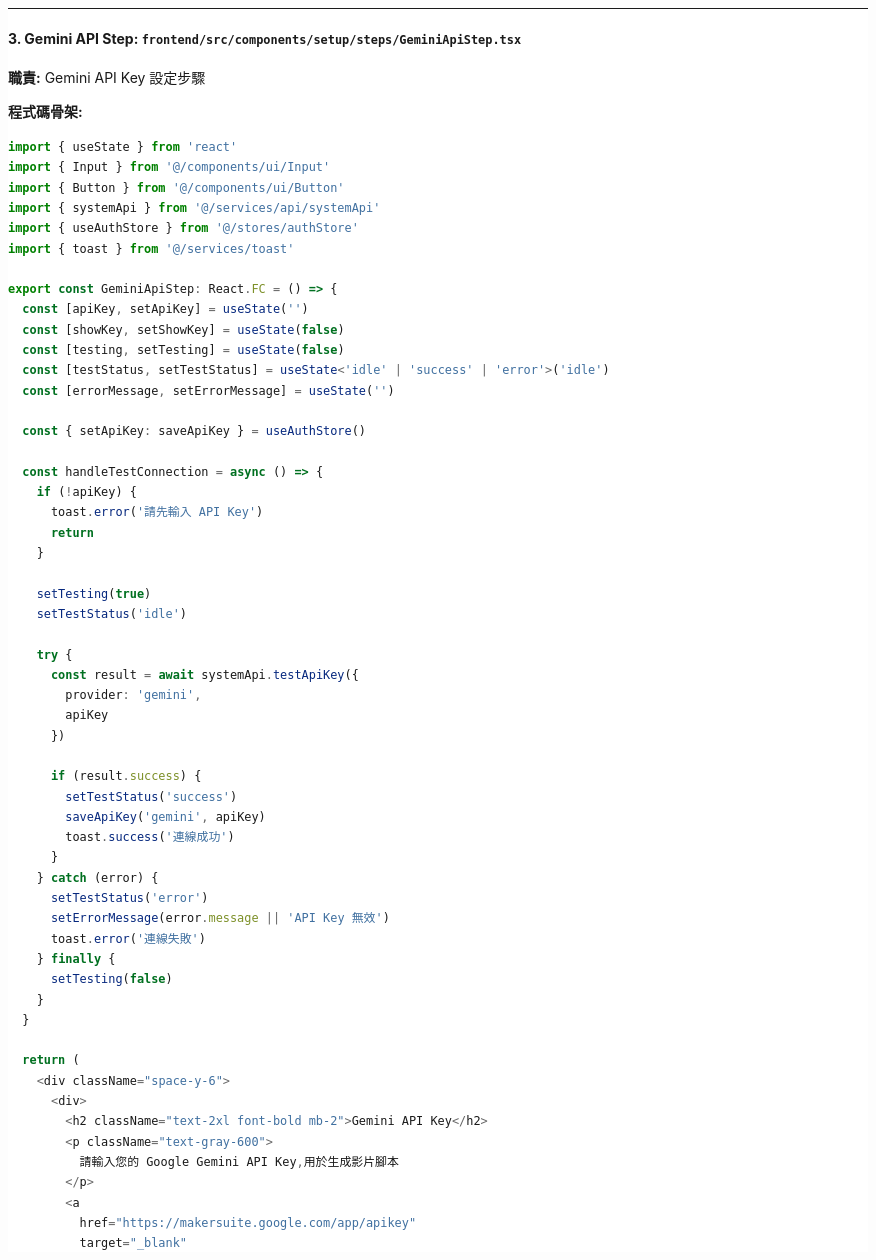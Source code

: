 
---

#### 3. Gemini API Step: `frontend/src/components/setup/steps/GeminiApiStep.tsx`

**職責:** Gemini API Key 設定步驟

**程式碼骨架:**
```typescript
import { useState } from 'react'
import { Input } from '@/components/ui/Input'
import { Button } from '@/components/ui/Button'
import { systemApi } from '@/services/api/systemApi'
import { useAuthStore } from '@/stores/authStore'
import { toast } from '@/services/toast'

export const GeminiApiStep: React.FC = () => {
  const [apiKey, setApiKey] = useState('')
  const [showKey, setShowKey] = useState(false)
  const [testing, setTesting] = useState(false)
  const [testStatus, setTestStatus] = useState<'idle' | 'success' | 'error'>('idle')
  const [errorMessage, setErrorMessage] = useState('')

  const { setApiKey: saveApiKey } = useAuthStore()

  const handleTestConnection = async () => {
    if (!apiKey) {
      toast.error('請先輸入 API Key')
      return
    }

    setTesting(true)
    setTestStatus('idle')

    try {
      const result = await systemApi.testApiKey({
        provider: 'gemini',
        apiKey
      })

      if (result.success) {
        setTestStatus('success')
        saveApiKey('gemini', apiKey)
        toast.success('連線成功')
      }
    } catch (error) {
      setTestStatus('error')
      setErrorMessage(error.message || 'API Key 無效')
      toast.error('連線失敗')
    } finally {
      setTesting(false)
    }
  }

  return (
    <div className="space-y-6">
      <div>
        <h2 className="text-2xl font-bold mb-2">Gemini API Key</h2>
        <p className="text-gray-600">
          請輸入您的 Google Gemini API Key,用於生成影片腳本
        </p>
        <a
          href="https://makersuite.google.com/app/apikey"
          target="_blank"
```